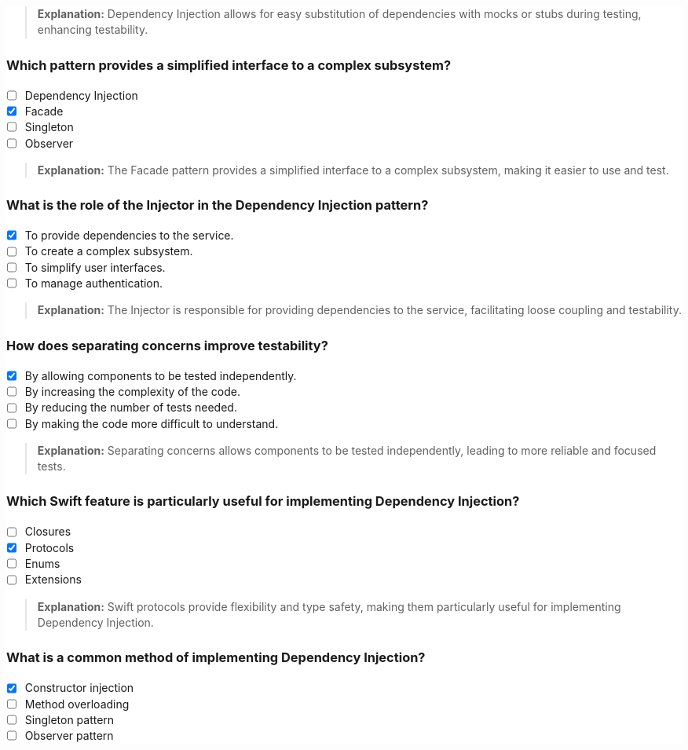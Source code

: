 > **Explanation:** Dependency Injection allows for easy substitution of dependencies with mocks or stubs during testing, enhancing testability.

### Which pattern provides a simplified interface to a complex subsystem?

- [ ] Dependency Injection
- [x] Facade
- [ ] Singleton
- [ ] Observer

> **Explanation:** The Facade pattern provides a simplified interface to a complex subsystem, making it easier to use and test.

### What is the role of the Injector in the Dependency Injection pattern?

- [x] To provide dependencies to the service.
- [ ] To create a complex subsystem.
- [ ] To simplify user interfaces.
- [ ] To manage authentication.

> **Explanation:** The Injector is responsible for providing dependencies to the service, facilitating loose coupling and testability.

### How does separating concerns improve testability?

- [x] By allowing components to be tested independently.
- [ ] By increasing the complexity of the code.
- [ ] By reducing the number of tests needed.
- [ ] By making the code more difficult to understand.

> **Explanation:** Separating concerns allows components to be tested independently, leading to more reliable and focused tests.

### Which Swift feature is particularly useful for implementing Dependency Injection?

- [ ] Closures
- [x] Protocols
- [ ] Enums
- [ ] Extensions

> **Explanation:** Swift protocols provide flexibility and type safety, making them particularly useful for implementing Dependency Injection.

### What is a common method of implementing Dependency Injection?

- [x] Constructor injection
- [ ] Method overloading
- [ ] Singleton pattern
- [ ] Observer pattern
